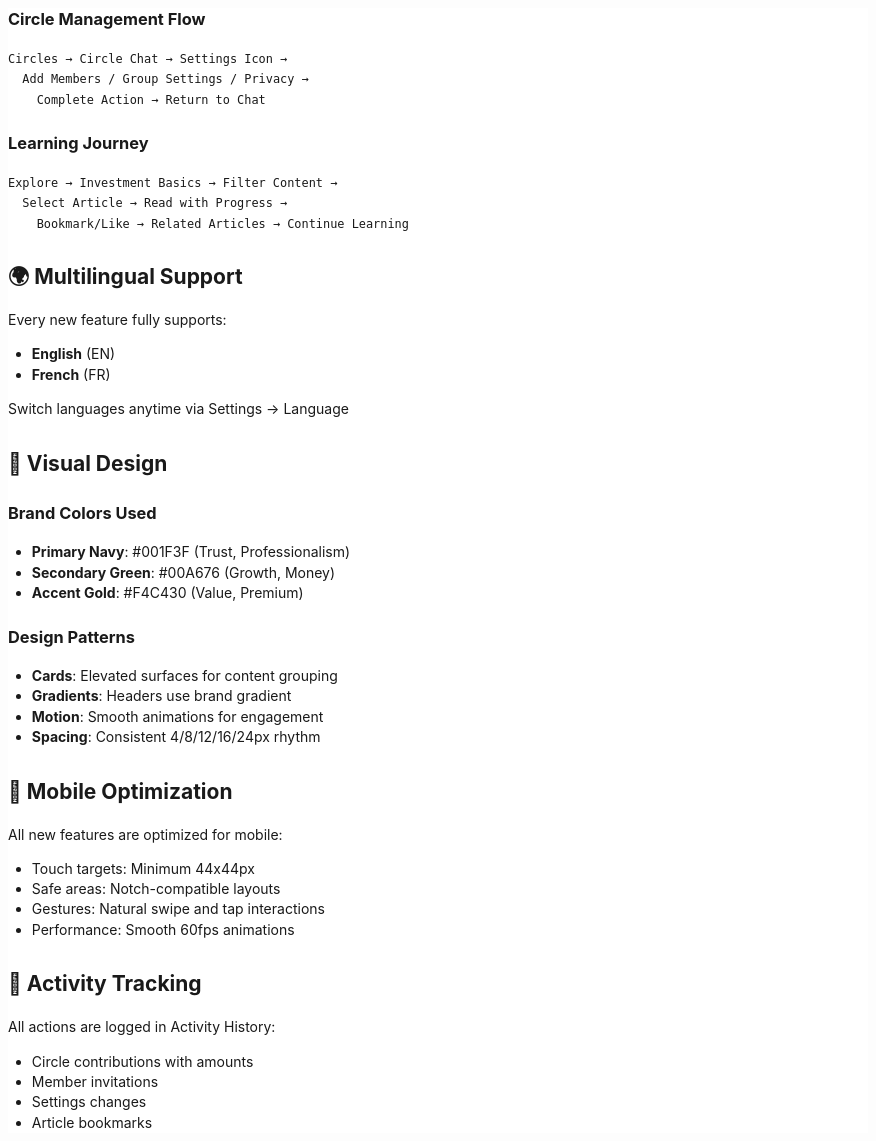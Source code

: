 ### Circle Management Flow
```
Circles → Circle Chat → Settings Icon →
  Add Members / Group Settings / Privacy →
    Complete Action → Return to Chat
```

### Learning Journey
```
Explore → Investment Basics → Filter Content →
  Select Article → Read with Progress →
    Bookmark/Like → Related Articles → Continue Learning
```

## 🌍 Multilingual Support

Every new feature fully supports:
- **English** (EN)
- **French** (FR)

Switch languages anytime via Settings → Language

## 🎨 Visual Design

### Brand Colors Used
- **Primary Navy**: #001F3F (Trust, Professionalism)
- **Secondary Green**: #00A676 (Growth, Money)
- **Accent Gold**: #F4C430 (Value, Premium)

### Design Patterns
- **Cards**: Elevated surfaces for content grouping
- **Gradients**: Headers use brand gradient
- **Motion**: Smooth animations for engagement
- **Spacing**: Consistent 4/8/12/16/24px rhythm

## 📱 Mobile Optimization

All new features are optimized for mobile:
- Touch targets: Minimum 44x44px
- Safe areas: Notch-compatible layouts
- Gestures: Natural swipe and tap interactions
- Performance: Smooth 60fps animations

## 🔔 Activity Tracking

All actions are logged in Activity History:
- Circle contributions with amounts
- Member invitations
- Settings changes
- Article bookmarks
